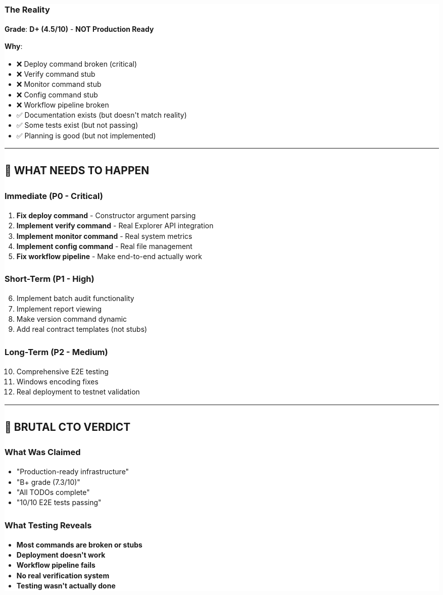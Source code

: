 ### **The Reality**

**Grade**: **D+ (4.5/10)** - **NOT Production Ready**

**Why**:
- ❌ Deploy command broken (critical)
- ❌ Verify command stub
- ❌ Monitor command stub  
- ❌ Config command stub
- ❌ Workflow pipeline broken
- ✅ Documentation exists (but doesn't match reality)
- ✅ Some tests exist (but not passing)
- ✅ Planning is good (but not implemented)

---

## 🔧 **WHAT NEEDS TO HAPPEN**

### **Immediate (P0 - Critical)**
1. **Fix deploy command** - Constructor argument parsing
2. **Implement verify command** - Real Explorer API integration
3. **Implement monitor command** - Real system metrics
4. **Implement config command** - Real file management
5. **Fix workflow pipeline** - Make end-to-end actually work

### **Short-Term (P1 - High)**
6. Implement batch audit functionality
7. Implement report viewing
8. Make version command dynamic
9. Add real contract templates (not stubs)

### **Long-Term (P2 - Medium)**
10. Comprehensive E2E testing
11. Windows encoding fixes
12. Real deployment to testnet validation

---

## 🎯 **BRUTAL CTO VERDICT**

### **What Was Claimed**
- "Production-ready infrastructure"
- "B+ grade (7.3/10)"
- "All TODOs complete"
- "10/10 E2E tests passing"

### **What Testing Reveals**
- **Most commands are broken or stubs**
- **Deployment doesn't work**
- **Workflow pipeline fails**
- **No real verification system**
- **Testing wasn't actually done**
